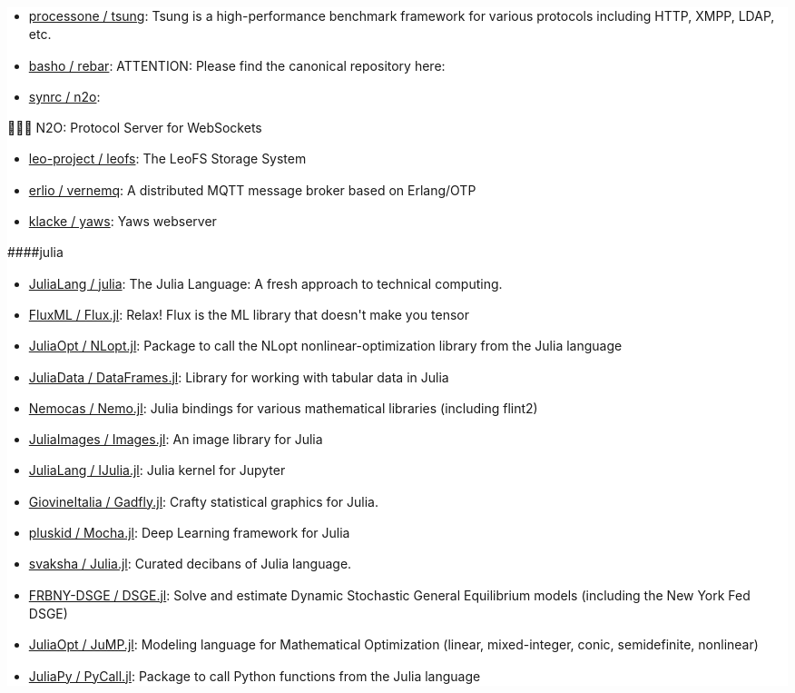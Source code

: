 * [processone / tsung](https://github.com/processone/tsung): 
        Tsung is a high-performance benchmark framework for various protocols including HTTP, XMPP, LDAP, etc.
      
* [basho / rebar](https://github.com/basho/rebar): 
        ATTENTION: Please find the canonical repository here: 
      
* [synrc / n2o](https://github.com/synrc/n2o): 
        
🔵🔵🔴 N2O: Protocol Server for WebSockets
      
* [leo-project / leofs](https://github.com/leo-project/leofs): 
        The LeoFS Storage System
      
* [erlio / vernemq](https://github.com/erlio/vernemq): 
        A distributed MQTT message broker based on Erlang/OTP
      
* [klacke / yaws](https://github.com/klacke/yaws): 
        Yaws webserver
      

####julia
* [JuliaLang / julia](https://github.com/JuliaLang/julia): 
        The Julia Language: A fresh approach to technical computing.
      
* [FluxML / Flux.jl](https://github.com/FluxML/Flux.jl): 
        Relax! Flux is the ML library that doesn't make you tensor
      
* [JuliaOpt / NLopt.jl](https://github.com/JuliaOpt/NLopt.jl): 
        Package to call the NLopt nonlinear-optimization library from the Julia language
      
* [JuliaData / DataFrames.jl](https://github.com/JuliaData/DataFrames.jl): 
        Library for working with tabular data in Julia
      
* [Nemocas / Nemo.jl](https://github.com/Nemocas/Nemo.jl): 
        Julia bindings for various mathematical libraries (including flint2)
      
* [JuliaImages / Images.jl](https://github.com/JuliaImages/Images.jl): 
        An image library for Julia
      
* [JuliaLang / IJulia.jl](https://github.com/JuliaLang/IJulia.jl): 
        Julia kernel for Jupyter
      
* [GiovineItalia / Gadfly.jl](https://github.com/GiovineItalia/Gadfly.jl): 
        Crafty statistical graphics for Julia.
      
* [pluskid / Mocha.jl](https://github.com/pluskid/Mocha.jl): 
        Deep Learning framework for Julia
      
* [svaksha / Julia.jl](https://github.com/svaksha/Julia.jl): 
        Curated decibans of Julia language.
      
* [FRBNY-DSGE / DSGE.jl](https://github.com/FRBNY-DSGE/DSGE.jl): 
        Solve and estimate Dynamic Stochastic General Equilibrium models (including the New York Fed DSGE)
      
* [JuliaOpt / JuMP.jl](https://github.com/JuliaOpt/JuMP.jl): 
        Modeling language for Mathematical Optimization (linear, mixed-integer, conic, semidefinite, nonlinear)
      
* [JuliaPy / PyCall.jl](https://github.com/JuliaPy/PyCall.jl): 
        Package to call Python functions from the Julia language
      